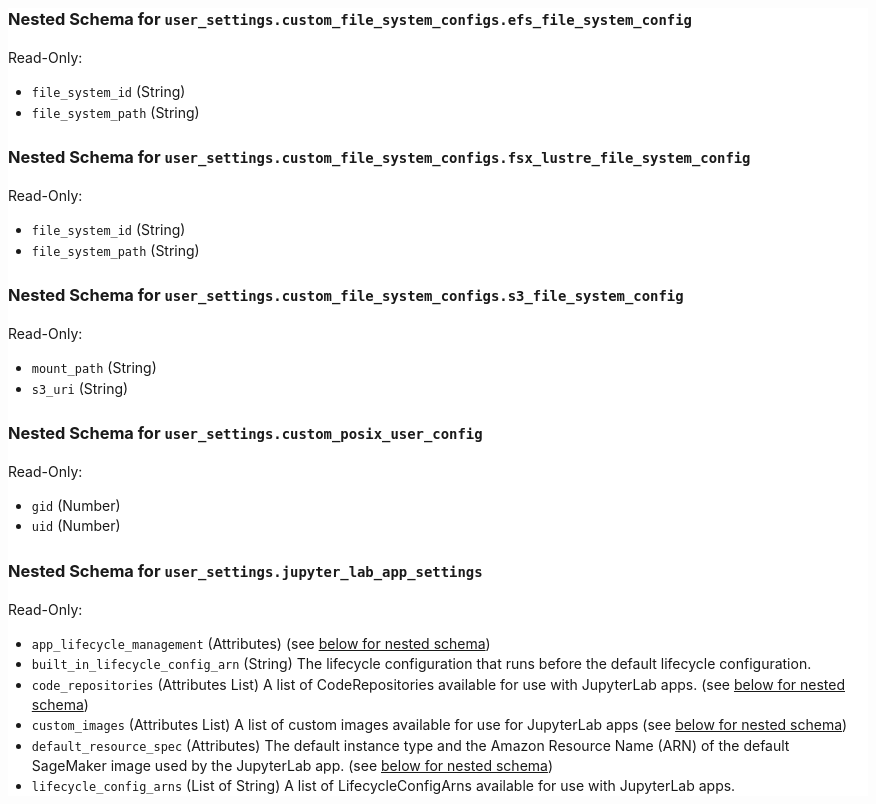 <a id="nestedatt--user_settings--custom_file_system_configs--efs_file_system_config"></a>
### Nested Schema for `user_settings.custom_file_system_configs.efs_file_system_config`

Read-Only:

- `file_system_id` (String)
- `file_system_path` (String)


<a id="nestedatt--user_settings--custom_file_system_configs--fsx_lustre_file_system_config"></a>
### Nested Schema for `user_settings.custom_file_system_configs.fsx_lustre_file_system_config`

Read-Only:

- `file_system_id` (String)
- `file_system_path` (String)


<a id="nestedatt--user_settings--custom_file_system_configs--s3_file_system_config"></a>
### Nested Schema for `user_settings.custom_file_system_configs.s3_file_system_config`

Read-Only:

- `mount_path` (String)
- `s3_uri` (String)



<a id="nestedatt--user_settings--custom_posix_user_config"></a>
### Nested Schema for `user_settings.custom_posix_user_config`

Read-Only:

- `gid` (Number)
- `uid` (Number)


<a id="nestedatt--user_settings--jupyter_lab_app_settings"></a>
### Nested Schema for `user_settings.jupyter_lab_app_settings`

Read-Only:

- `app_lifecycle_management` (Attributes) (see [below for nested schema](#nestedatt--user_settings--jupyter_lab_app_settings--app_lifecycle_management))
- `built_in_lifecycle_config_arn` (String) The lifecycle configuration that runs before the default lifecycle configuration.
- `code_repositories` (Attributes List) A list of CodeRepositories available for use with JupyterLab apps. (see [below for nested schema](#nestedatt--user_settings--jupyter_lab_app_settings--code_repositories))
- `custom_images` (Attributes List) A list of custom images available for use for JupyterLab apps (see [below for nested schema](#nestedatt--user_settings--jupyter_lab_app_settings--custom_images))
- `default_resource_spec` (Attributes) The default instance type and the Amazon Resource Name (ARN) of the default SageMaker image used by the JupyterLab app. (see [below for nested schema](#nestedatt--user_settings--jupyter_lab_app_settings--default_resource_spec))
- `lifecycle_config_arns` (List of String) A list of LifecycleConfigArns available for use with JupyterLab apps.

